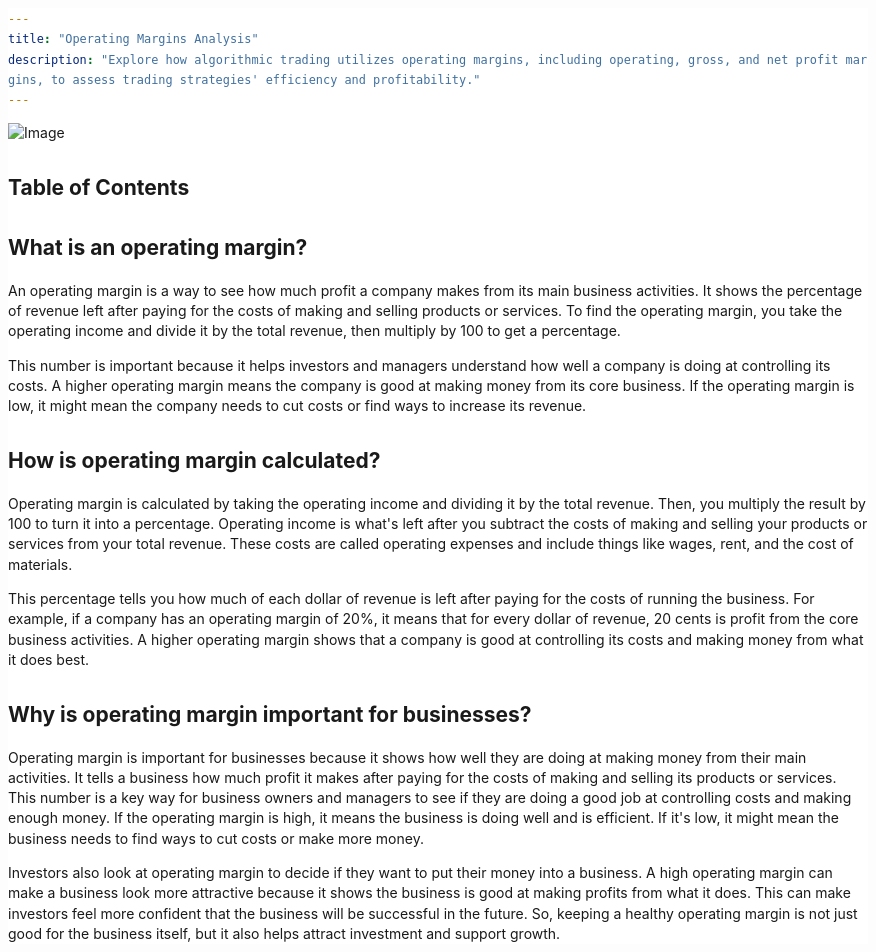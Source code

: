 ```yaml
---
title: "Operating Margins Analysis"
description: "Explore how algorithmic trading utilizes operating margins, including operating, gross, and net profit margins, to assess trading strategies' efficiency and profitability."
---
```



![Image](images/1.png)

## Table of Contents

## What is an operating margin?

An operating margin is a way to see how much profit a company makes from its main business activities. It shows the percentage of revenue left after paying for the costs of making and selling products or services. To find the operating margin, you take the operating income and divide it by the total revenue, then multiply by 100 to get a percentage.

This number is important because it helps investors and managers understand how well a company is doing at controlling its costs. A higher operating margin means the company is good at making money from its core business. If the operating margin is low, it might mean the company needs to cut costs or find ways to increase its revenue.

## How is operating margin calculated?

Operating margin is calculated by taking the operating income and dividing it by the total revenue. Then, you multiply the result by 100 to turn it into a percentage. Operating income is what's left after you subtract the costs of making and selling your products or services from your total revenue. These costs are called operating expenses and include things like wages, rent, and the cost of materials.

This percentage tells you how much of each dollar of revenue is left after paying for the costs of running the business. For example, if a company has an operating margin of 20%, it means that for every dollar of revenue, 20 cents is profit from the core business activities. A higher operating margin shows that a company is good at controlling its costs and making money from what it does best.

## Why is operating margin important for businesses?

Operating margin is important for businesses because it shows how well they are doing at making money from their main activities. It tells a business how much profit it makes after paying for the costs of making and selling its products or services. This number is a key way for business owners and managers to see if they are doing a good job at controlling costs and making enough money. If the operating margin is high, it means the business is doing well and is efficient. If it's low, it might mean the business needs to find ways to cut costs or make more money.

Investors also look at operating margin to decide if they want to put their money into a business. A high operating margin can make a business look more attractive because it shows the business is good at making profits from what it does. This can make investors feel more confident that the business will be successful in the future. So, keeping a healthy operating margin is not just good for the business itself, but it also helps attract investment and support growth.
